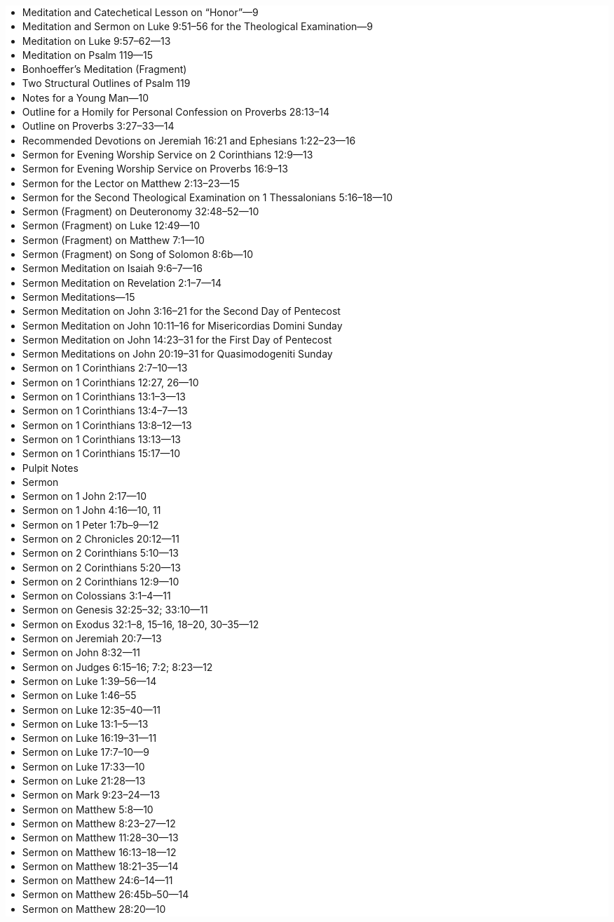- Meditation and Catechetical Lesson on “Honor”—9
- Meditation and Sermon on Luke 9:51–56 for the Theological Examination—9
- Meditation on Luke 9:57–62—13
- Meditation on Psalm 119—15
- Bonhoeffer’s Meditation (Fragment)
- Two Structural Outlines of Psalm 119
- Notes for a Young Man—10
- Outline for a Homily for Personal Confession on Proverbs 28:13–14
- Outline on Proverbs 3:27–33—14
- Recommended Devotions on Jeremiah 16:21 and Ephesians 1:22–23—16
- Sermon for Evening Worship Service on 2 Corinthians 12:9—13
- Sermon for Evening Worship Service on Proverbs 16:9–13
- Sermon for the Lector on Matthew 2:13–23—15
- Sermon for the Second Theological Examination on 1 Thessalonians 5:16–18—10
- Sermon (Fragment) on Deuteronomy 32:48–52—10
- Sermon (Fragment) on Luke 12:49—10
- Sermon (Fragment) on Matthew 7:1—10
- Sermon (Fragment) on Song of Solomon 8:6b—10
- Sermon Meditation on Isaiah 9:6–7—16
- Sermon Meditation on Revelation 2:1–7—14
- Sermon Meditations—15
- Sermon Meditation on John 3:16–21 for the Second Day of Pentecost
- Sermon Meditation on John 10:11–16 for Misericordias Domini Sunday
- Sermon Meditation on John 14:23–31 for the First Day of Pentecost
- Sermon Meditations on John 20:19–31 for Quasimodogeniti Sunday
- Sermon on 1 Corinthians 2:7–10—13
- Sermon on 1 Corinthians 12:27, 26—10
- Sermon on 1 Corinthians 13:1–3—13
- Sermon on 1 Corinthians 13:4–7—13
- Sermon on 1 Corinthians 13:8–12—13
- Sermon on 1 Corinthians 13:13—13
- Sermon on 1 Corinthians 15:17—10
- Pulpit Notes
- Sermon
- Sermon on 1 John 2:17—10
- Sermon on 1 John 4:16—10, 11
- Sermon on 1 Peter 1:7b–9—12
- Sermon on 2 Chronicles 20:12—11
- Sermon on 2 Corinthians 5:10—13
- Sermon on 2 Corinthians 5:20—13
- Sermon on 2 Corinthians 12:9—10
- Sermon on Colossians 3:1–4—11
- Sermon on Genesis 32:25–32; 33:10—11
- Sermon on Exodus 32:1–8, 15–16, 18–20, 30–35—12
- Sermon on Jeremiah 20:7—13
- Sermon on John 8:32—11
- Sermon on Judges 6:15–16; 7:2; 8:23—12
- Sermon on Luke 1:39–56—14
- Sermon on Luke 1:46–55
- Sermon on Luke 12:35–40—11
- Sermon on Luke 13:1–5—13
- Sermon on Luke 16:19–31—11
- Sermon on Luke 17:7–10—9
- Sermon on Luke 17:33—10
- Sermon on Luke 21:28—13
- Sermon on Mark 9:23–24—13
- Sermon on Matthew 5:8—10
- Sermon on Matthew 8:23–27—12
- Sermon on Matthew 11:28–30—13
- Sermon on Matthew 16:13–18—12
- Sermon on Matthew 18:21–35—14
- Sermon on Matthew 24:6–14—11
- Sermon on Matthew 26:45b–50—14
- Sermon on Matthew 28:20—10